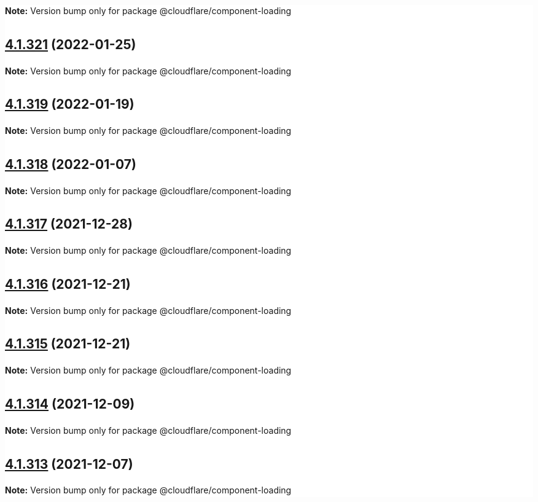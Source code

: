 **Note:** Version bump only for package @cloudflare/component-loading

## [4.1.321](http://stash.cfops.it:7999/fe/stratus/compare/@cloudflare/component-loading@4.1.319...@cloudflare/component-loading@4.1.321) (2022-01-25)

**Note:** Version bump only for package @cloudflare/component-loading

## [4.1.319](http://stash.cfops.it:7999/fe/stratus/compare/@cloudflare/component-loading@4.1.318...@cloudflare/component-loading@4.1.319) (2022-01-19)

**Note:** Version bump only for package @cloudflare/component-loading

## [4.1.318](http://stash.cfops.it:7999/fe/stratus/compare/@cloudflare/component-loading@4.1.317...@cloudflare/component-loading@4.1.318) (2022-01-07)

**Note:** Version bump only for package @cloudflare/component-loading

## [4.1.317](http://stash.cfops.it:7999/fe/stratus/compare/@cloudflare/component-loading@4.1.316...@cloudflare/component-loading@4.1.317) (2021-12-28)

**Note:** Version bump only for package @cloudflare/component-loading

## [4.1.316](http://stash.cfops.it:7999/fe/stratus/compare/@cloudflare/component-loading@4.1.314...@cloudflare/component-loading@4.1.316) (2021-12-21)

**Note:** Version bump only for package @cloudflare/component-loading

## [4.1.315](http://stash.cfops.it:7999/fe/stratus/compare/@cloudflare/component-loading@4.1.314...@cloudflare/component-loading@4.1.315) (2021-12-21)

**Note:** Version bump only for package @cloudflare/component-loading

## [4.1.314](http://stash.cfops.it:7999/fe/stratus/compare/@cloudflare/component-loading@4.1.313...@cloudflare/component-loading@4.1.314) (2021-12-09)

**Note:** Version bump only for package @cloudflare/component-loading

## [4.1.313](http://stash.cfops.it:7999/fe/stratus/compare/@cloudflare/component-loading@4.1.312...@cloudflare/component-loading@4.1.313) (2021-12-07)

**Note:** Version bump only for package @cloudflare/component-loading
